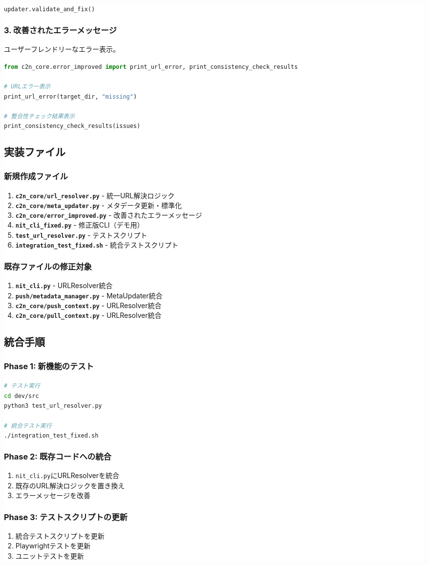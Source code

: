 ```python
updater.validate_and_fix()
```

### 3. 改善されたエラーメッセージ
ユーザーフレンドリーなエラー表示。

```python
from c2n_core.error_improved import print_url_error, print_consistency_check_results

# URLエラー表示
print_url_error(target_dir, "missing")

# 整合性チェック結果表示
print_consistency_check_results(issues)
```

## 実装ファイル

### 新規作成ファイル
1. **`c2n_core/url_resolver.py`** - 統一URL解決ロジック
2. **`c2n_core/meta_updater.py`** - メタデータ更新・標準化
3. **`c2n_core/error_improved.py`** - 改善されたエラーメッセージ
4. **`nit_cli_fixed.py`** - 修正版CLI（デモ用）
5. **`test_url_resolver.py`** - テストスクリプト
6. **`integration_test_fixed.sh`** - 統合テストスクリプト

### 既存ファイルの修正対象
1. **`nit_cli.py`** - URLResolver統合
2. **`push/metadata_manager.py`** - MetaUpdater統合
3. **`c2n_core/push_context.py`** - URLResolver統合
4. **`c2n_core/pull_context.py`** - URLResolver統合

## 統合手順

### Phase 1: 新機能のテスト
```bash
# テスト実行
cd dev/src
python3 test_url_resolver.py

# 統合テスト実行
./integration_test_fixed.sh
```

### Phase 2: 既存コードへの統合
1. `nit_cli.py`にURLResolverを統合
2. 既存のURL解決ロジックを置き換え
3. エラーメッセージを改善

### Phase 3: テストスクリプトの更新
1. 統合テストスクリプトを更新
2. Playwrightテストを更新
3. ユニットテストを更新
